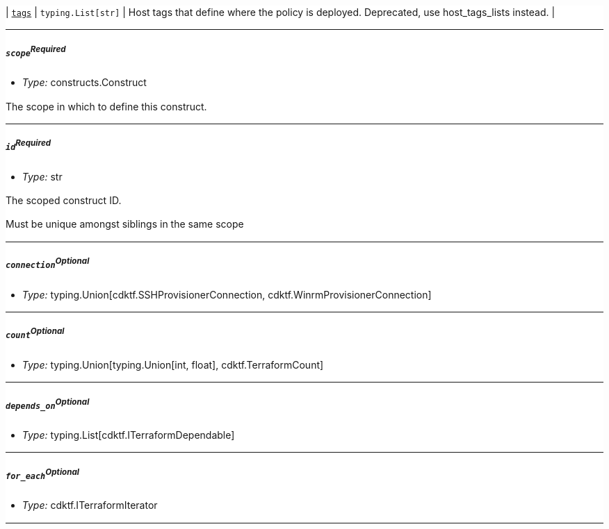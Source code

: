 | <code><a href="#@cdktf/provider-datadog.csmThreatsPolicy.CsmThreatsPolicy.Initializer.parameter.tags">tags</a></code> | <code>typing.List[str]</code> | Host tags that define where the policy is deployed. Deprecated, use host_tags_lists instead. |

---

##### `scope`<sup>Required</sup> <a name="scope" id="@cdktf/provider-datadog.csmThreatsPolicy.CsmThreatsPolicy.Initializer.parameter.scope"></a>

- *Type:* constructs.Construct

The scope in which to define this construct.

---

##### `id`<sup>Required</sup> <a name="id" id="@cdktf/provider-datadog.csmThreatsPolicy.CsmThreatsPolicy.Initializer.parameter.id"></a>

- *Type:* str

The scoped construct ID.

Must be unique amongst siblings in the same scope

---

##### `connection`<sup>Optional</sup> <a name="connection" id="@cdktf/provider-datadog.csmThreatsPolicy.CsmThreatsPolicy.Initializer.parameter.connection"></a>

- *Type:* typing.Union[cdktf.SSHProvisionerConnection, cdktf.WinrmProvisionerConnection]

---

##### `count`<sup>Optional</sup> <a name="count" id="@cdktf/provider-datadog.csmThreatsPolicy.CsmThreatsPolicy.Initializer.parameter.count"></a>

- *Type:* typing.Union[typing.Union[int, float], cdktf.TerraformCount]

---

##### `depends_on`<sup>Optional</sup> <a name="depends_on" id="@cdktf/provider-datadog.csmThreatsPolicy.CsmThreatsPolicy.Initializer.parameter.dependsOn"></a>

- *Type:* typing.List[cdktf.ITerraformDependable]

---

##### `for_each`<sup>Optional</sup> <a name="for_each" id="@cdktf/provider-datadog.csmThreatsPolicy.CsmThreatsPolicy.Initializer.parameter.forEach"></a>

- *Type:* cdktf.ITerraformIterator

---
